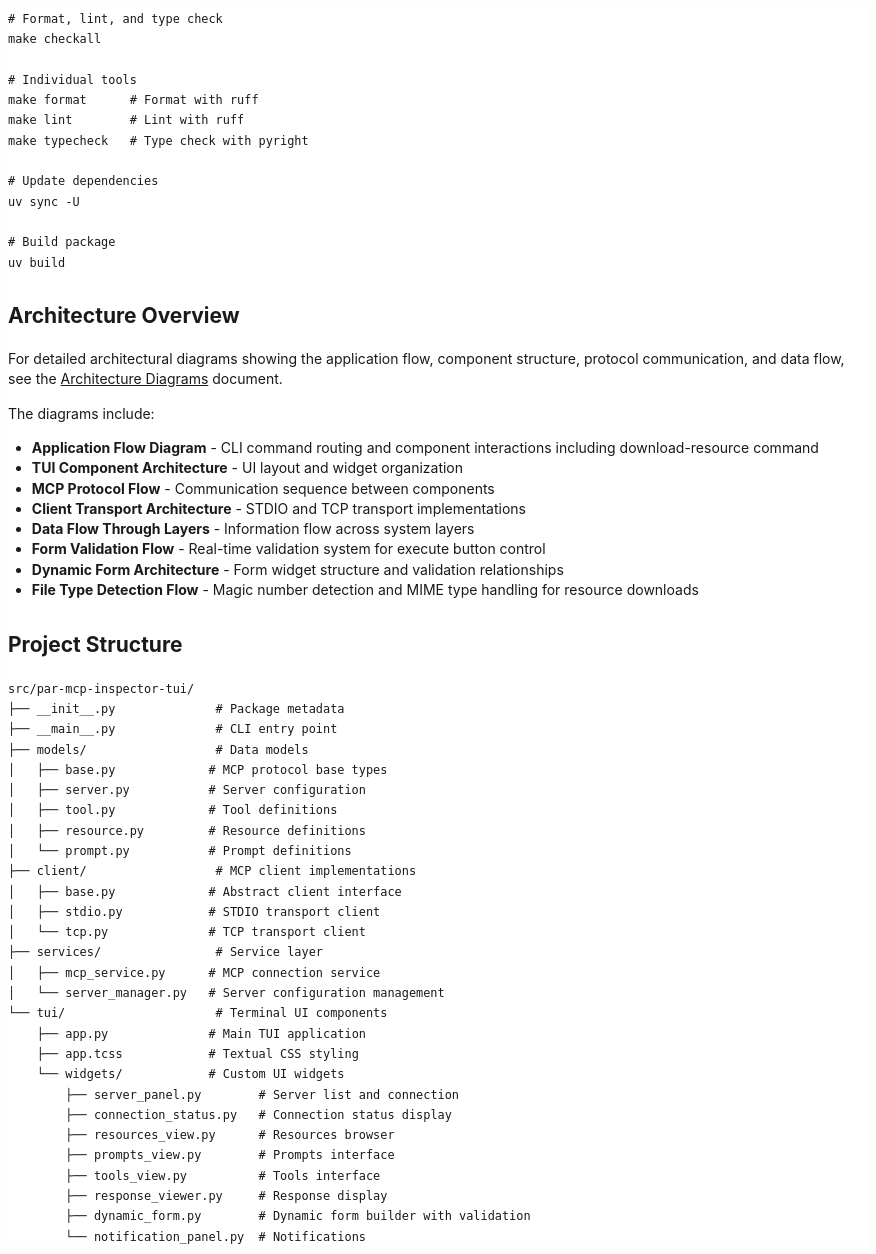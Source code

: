 ```shell
# Format, lint, and type check
make checkall

# Individual tools
make format      # Format with ruff
make lint        # Lint with ruff
make typecheck   # Type check with pyright

# Update dependencies
uv sync -U

# Build package
uv build
```

## Architecture Overview

For detailed architectural diagrams showing the application flow, component structure, protocol communication, and data flow, see the [Architecture Diagrams](docs/diagrams.md) document.

The diagrams include:
- **Application Flow Diagram** - CLI command routing and component interactions including download-resource command
- **TUI Component Architecture** - UI layout and widget organization  
- **MCP Protocol Flow** - Communication sequence between components
- **Client Transport Architecture** - STDIO and TCP transport implementations
- **Data Flow Through Layers** - Information flow across system layers
- **Form Validation Flow** - Real-time validation system for execute button control
- **Dynamic Form Architecture** - Form widget structure and validation relationships
- **File Type Detection Flow** - Magic number detection and MIME type handling for resource downloads

## Project Structure

```
src/par-mcp-inspector-tui/
├── __init__.py              # Package metadata
├── __main__.py              # CLI entry point
├── models/                  # Data models
│   ├── base.py             # MCP protocol base types
│   ├── server.py           # Server configuration
│   ├── tool.py             # Tool definitions
│   ├── resource.py         # Resource definitions
│   └── prompt.py           # Prompt definitions
├── client/                  # MCP client implementations
│   ├── base.py             # Abstract client interface
│   ├── stdio.py            # STDIO transport client
│   └── tcp.py              # TCP transport client
├── services/                # Service layer
│   ├── mcp_service.py      # MCP connection service
│   └── server_manager.py   # Server configuration management
└── tui/                     # Terminal UI components
    ├── app.py              # Main TUI application
    ├── app.tcss            # Textual CSS styling
    └── widgets/            # Custom UI widgets
        ├── server_panel.py        # Server list and connection
        ├── connection_status.py   # Connection status display
        ├── resources_view.py      # Resources browser
        ├── prompts_view.py        # Prompts interface
        ├── tools_view.py          # Tools interface
        ├── response_viewer.py     # Response display
        ├── dynamic_form.py        # Dynamic form builder with validation
        └── notification_panel.py  # Notifications
```
